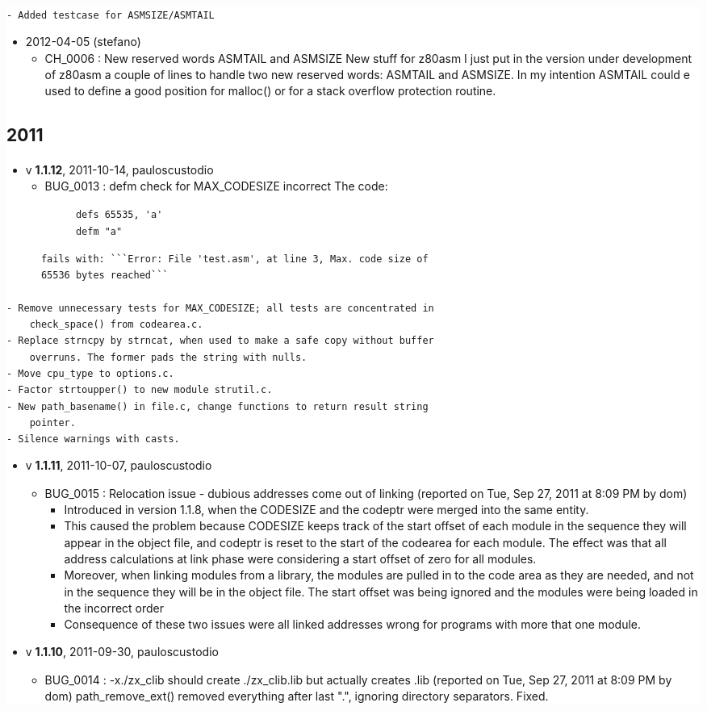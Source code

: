     - Added testcase for ASMSIZE/ASMTAIL

- 2012-04-05 (stefano)
    - CH_0006 : New reserved words ASMTAIL and ASMSIZE
        New stuff for z80asm
        I just put in the version under development of z80asm a couple of lines to
        handle two new reserved words: ASMTAIL and ASMSIZE.
        In my intention ASMTAIL could e used to define a good position for malloc()
        or for a stack overflow protection routine.

2011
----

- v **1.1.12**, 2011-10-14, pauloscustodio
    - BUG_0013 : defm check for MAX_CODESIZE incorrect
      The code:
```
            defs 65535, 'a'
            defm "a"
```

          fails with: ```Error: File 'test.asm', at line 3, Max. code size of
          65536 bytes reached```

    - Remove unnecessary tests for MAX_CODESIZE; all tests are concentrated in
        check_space() from codearea.c.
    - Replace strncpy by strncat, when used to make a safe copy without buffer
        overruns. The former pads the string with nulls.
    - Move cpu_type to options.c.
    - Factor strtoupper() to new module strutil.c.
    - New path_basename() in file.c, change functions to return result string
        pointer.
    - Silence warnings with casts.

- v **1.1.11**, 2011-10-07, pauloscustodio
    - BUG_0015 : Relocation issue - dubious addresses come out of linking
    (reported on Tue, Sep 27, 2011 at 8:09 PM by dom)
        - Introduced in version 1.1.8, when the CODESIZE and the codeptr
          were merged into the same entity.
        - This caused the problem because CODESIZE keeps track of the start
          offset of each module in the sequence they will appear in the object
          file, and codeptr is reset to the start of the codearea for each module.
          The effect was that all address calculations at link phase were
          considering a start offset of zero for all modules.
        - Moreover, when linking modules from a library, the modules are pulled
          in to the code area as they are needed, and not in the sequence they
          will be in the object file. The start offset was being ignored and
          the modules were being loaded in the incorrect order
        - Consequence of these two issues were all linked addresses wrong for
          programs with more that one module.

- v **1.1.10**, 2011-09-30, pauloscustodio
    - BUG_0014 : -x./zx_clib should create ./zx_clib.lib but actually creates .lib
    (reported on Tue, Sep 27, 2011 at 8:09 PM by dom)
          path_remove_ext() removed everything after last ".", ignoring directory
          separators. Fixed.

